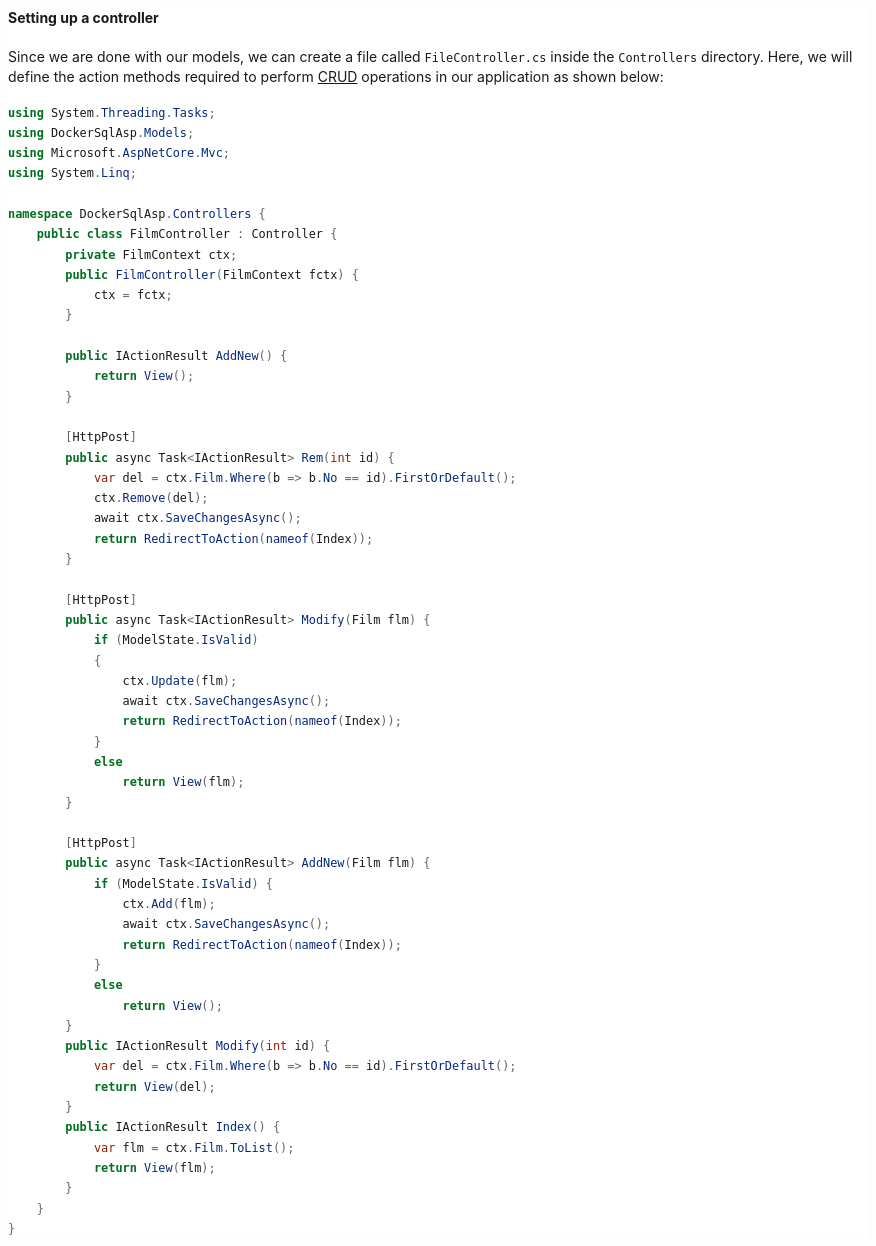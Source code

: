 #### Setting up a controller
Since we are done with our models, we can create a file called `FileController.cs` inside the `Controllers` directory. Here, we will define the action methods required to perform [CRUD](https://stackify.com/what-are-crud-operations/) operations in our application as shown below:

```c#
using System.Threading.Tasks;
using DockerSqlAsp.Models;
using Microsoft.AspNetCore.Mvc;
using System.Linq;

namespace DockerSqlAsp.Controllers {
    public class FilmController : Controller {
        private FilmContext ctx;
        public FilmController(FilmContext fctx) {
            ctx = fctx;
        }

        public IActionResult AddNew() {
            return View();
        }

        [HttpPost]
        public async Task<IActionResult> Rem(int id) {
            var del = ctx.Film.Where(b => b.No == id).FirstOrDefault();
            ctx.Remove(del);
            await ctx.SaveChangesAsync();
            return RedirectToAction(nameof(Index));
        }

        [HttpPost]
        public async Task<IActionResult> Modify(Film flm) {
            if (ModelState.IsValid)
            {
                ctx.Update(flm);
                await ctx.SaveChangesAsync();
                return RedirectToAction(nameof(Index));
            }
            else
                return View(flm);
        }

        [HttpPost]
        public async Task<IActionResult> AddNew(Film flm) {
            if (ModelState.IsValid) {
                ctx.Add(flm);
                await ctx.SaveChangesAsync();
                return RedirectToAction(nameof(Index));
            }
            else
                return View();
        }
        public IActionResult Modify(int id) {
            var del = ctx.Film.Where(b => b.No == id).FirstOrDefault();
            return View(del);
        }
        public IActionResult Index() {
            var flm = ctx.Film.ToList();
            return View(flm);
        }
    }
}
```
